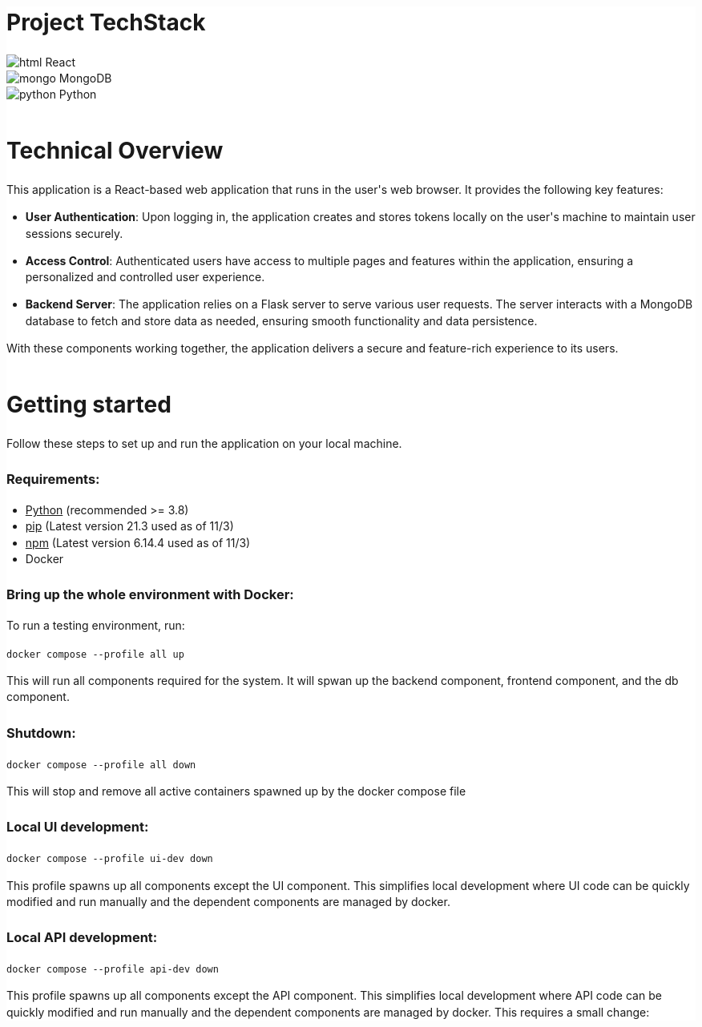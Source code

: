 # Project TechStack

 <img src="https://raw.githubusercontent.com/devicons/devicon/master/icons/react/react-original-wordmark.svg" alt="html" width="20" height="20"> React </br>
 <img src="https://raw.githubusercontent.com/devicons/devicon/master/icons/mongodb/mongodb-original.svg" alt="mongo" width="20" height="20"/> MongoDB </br>
 <img src="https://upload.wikimedia.org/wikipedia/commons/c/c3/Python-logo-notext.svg" alt="python" width="20" height="20"/> Python </br>

# Technical Overview

This application is a React-based web application that runs in the user's web browser. It provides the following key features:

- **User Authentication**: Upon logging in, the application creates and stores tokens locally on the user's machine to maintain user sessions securely.

- **Access Control**: Authenticated users have access to multiple pages and features within the application, ensuring a personalized and controlled user experience.

- **Backend Server**: The application relies on a Flask server to serve various user requests. The server interacts with a MongoDB database to fetch and store data as needed, ensuring smooth functionality and data persistence.

With these components working together, the application delivers a secure and feature-rich experience to its users.

 # Getting started
 
Follow these steps to set up and run the application on your local machine.

### Requirements:
* [Python](https://www.python.org/downloads/) (recommended >= 3.8)
* [pip](https://pip.pypa.io/en/stable/installation/) (Latest version 21.3 used as of 11/3)
* [npm](https://nodejs.org/en/) (Latest version 6.14.4 used as of 11/3)
* Docker
 
### Bring up the whole environment with Docker:
To run a testing environment, run:
```
docker compose --profile all up
```
This will run all components required for the system. It will spwan up the backend component, frontend component, and the db component.
### Shutdown:
```
docker compose --profile all down
```
This will stop and remove all active containers spawned up by the docker compose file
### Local UI development:
```
docker compose --profile ui-dev down
```
This profile spawns up all components except the UI component. This simplifies local development where UI code can be quickly modified and run manually and the dependent components are managed by docker.
### Local API development:
```
docker compose --profile api-dev down
```
This profile spawns up all components except the API component. This simplifies local development where API code can be quickly modified and run manually and the dependent components are managed by docker. This requires a small change: